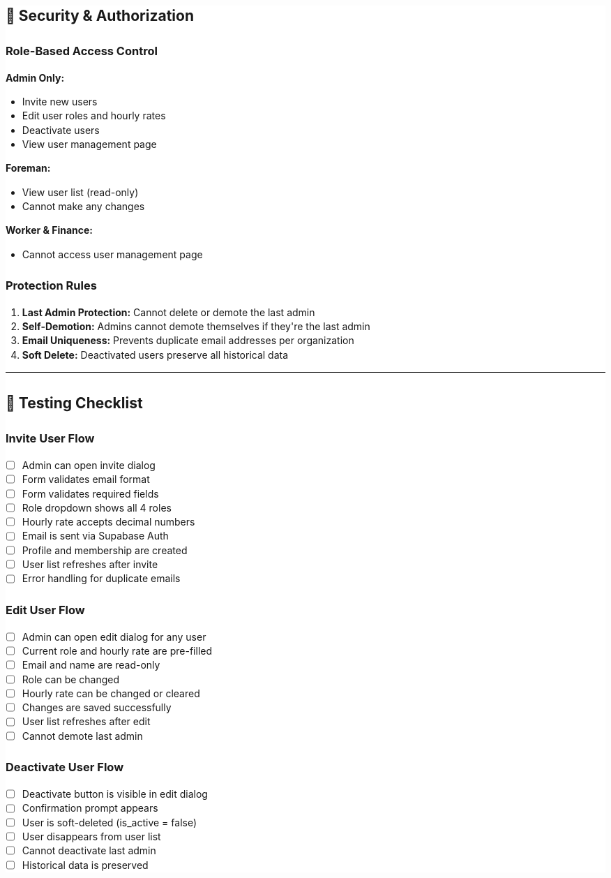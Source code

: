 
## 🔐 Security & Authorization

### Role-Based Access Control

**Admin Only:**
- Invite new users
- Edit user roles and hourly rates
- Deactivate users
- View user management page

**Foreman:**
- View user list (read-only)
- Cannot make any changes

**Worker & Finance:**
- Cannot access user management page

### Protection Rules

1. **Last Admin Protection:** Cannot delete or demote the last admin
2. **Self-Demotion:** Admins cannot demote themselves if they're the last admin
3. **Email Uniqueness:** Prevents duplicate email addresses per organization
4. **Soft Delete:** Deactivated users preserve all historical data

---

## 🧪 Testing Checklist

### Invite User Flow
- [ ] Admin can open invite dialog
- [ ] Form validates email format
- [ ] Form validates required fields
- [ ] Role dropdown shows all 4 roles
- [ ] Hourly rate accepts decimal numbers
- [ ] Email is sent via Supabase Auth
- [ ] Profile and membership are created
- [ ] User list refreshes after invite
- [ ] Error handling for duplicate emails

### Edit User Flow
- [ ] Admin can open edit dialog for any user
- [ ] Current role and hourly rate are pre-filled
- [ ] Email and name are read-only
- [ ] Role can be changed
- [ ] Hourly rate can be changed or cleared
- [ ] Changes are saved successfully
- [ ] User list refreshes after edit
- [ ] Cannot demote last admin

### Deactivate User Flow
- [ ] Deactivate button is visible in edit dialog
- [ ] Confirmation prompt appears
- [ ] User is soft-deleted (is_active = false)
- [ ] User disappears from user list
- [ ] Cannot deactivate last admin
- [ ] Historical data is preserved
